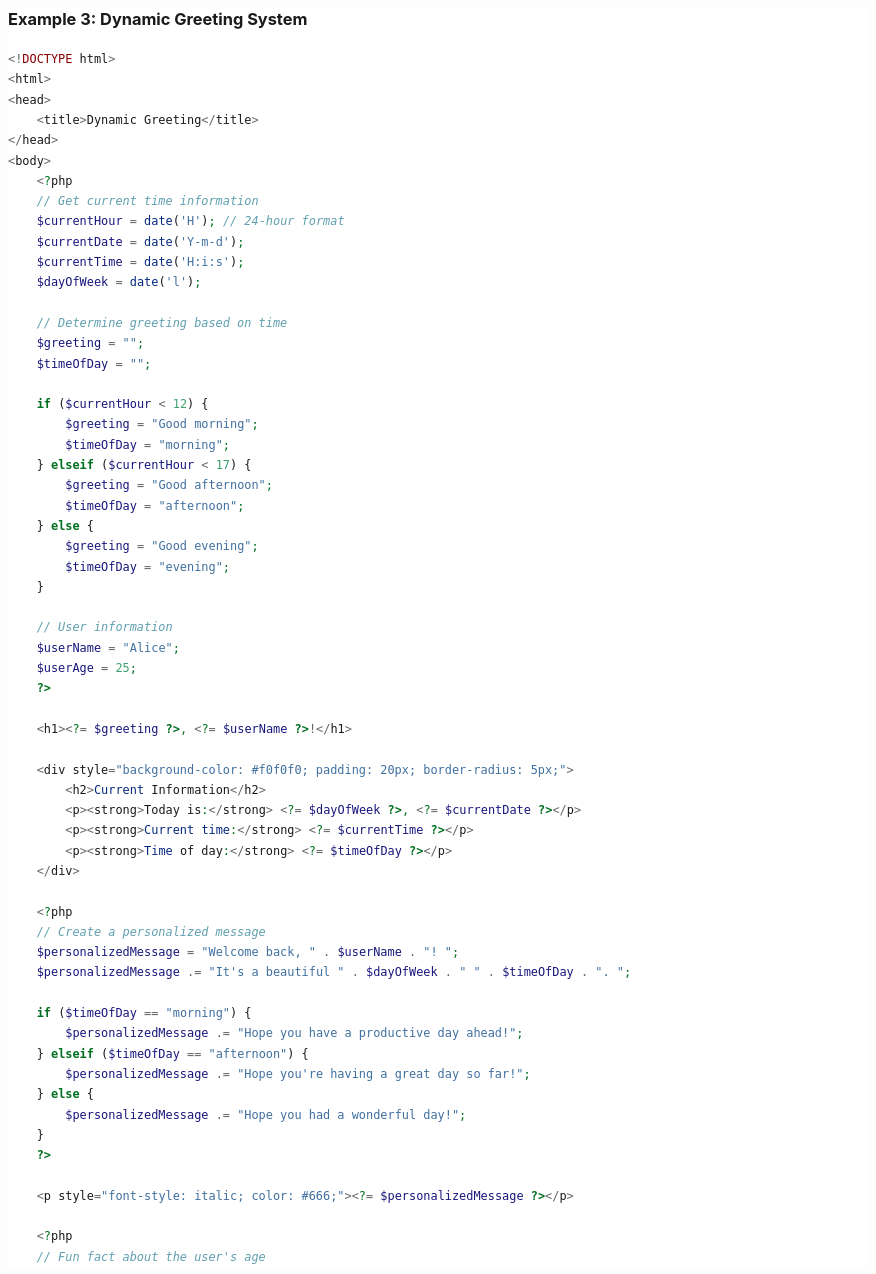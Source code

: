 ### Example 3: Dynamic Greeting System

```php
<!DOCTYPE html>
<html>
<head>
    <title>Dynamic Greeting</title>
</head>
<body>
    <?php
    // Get current time information
    $currentHour = date('H'); // 24-hour format
    $currentDate = date('Y-m-d');
    $currentTime = date('H:i:s');
    $dayOfWeek = date('l');

    // Determine greeting based on time
    $greeting = "";
    $timeOfDay = "";

    if ($currentHour < 12) {
        $greeting = "Good morning";
        $timeOfDay = "morning";
    } elseif ($currentHour < 17) {
        $greeting = "Good afternoon";
        $timeOfDay = "afternoon";
    } else {
        $greeting = "Good evening";
        $timeOfDay = "evening";
    }

    // User information
    $userName = "Alice";
    $userAge = 25;
    ?>

    <h1><?= $greeting ?>, <?= $userName ?>!</h1>

    <div style="background-color: #f0f0f0; padding: 20px; border-radius: 5px;">
        <h2>Current Information</h2>
        <p><strong>Today is:</strong> <?= $dayOfWeek ?>, <?= $currentDate ?></p>
        <p><strong>Current time:</strong> <?= $currentTime ?></p>
        <p><strong>Time of day:</strong> <?= $timeOfDay ?></p>
    </div>

    <?php
    // Create a personalized message
    $personalizedMessage = "Welcome back, " . $userName . "! ";
    $personalizedMessage .= "It's a beautiful " . $dayOfWeek . " " . $timeOfDay . ". ";

    if ($timeOfDay == "morning") {
        $personalizedMessage .= "Hope you have a productive day ahead!";
    } elseif ($timeOfDay == "afternoon") {
        $personalizedMessage .= "Hope you're having a great day so far!";
    } else {
        $personalizedMessage .= "Hope you had a wonderful day!";
    }
    ?>

    <p style="font-style: italic; color: #666;"><?= $personalizedMessage ?></p>

    <?php
    // Fun fact about the user's age
```